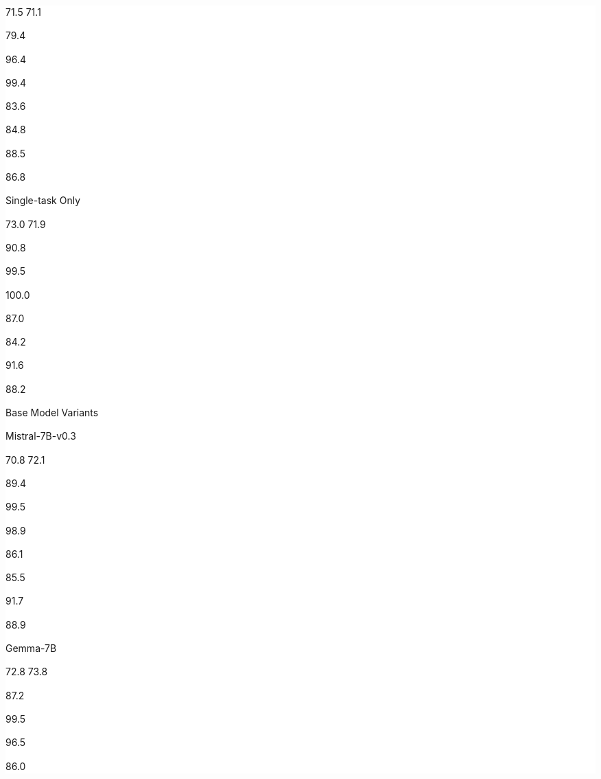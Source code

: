 71.5 71.1

79.4

96.4

99.4

83.6

84.8

88.5

86.8

Single-task Only

73.0 71.9

90.8

99.5

100.0

87.0

84.2

91.6

88.2

Base Model Variants

Mistral-7B-v0.3

70.8 72.1

89.4

99.5

98.9

86.1

85.5

91.7

88.9

Gemma-7B

72.8 73.8

87.2

99.5

96.5

86.0
